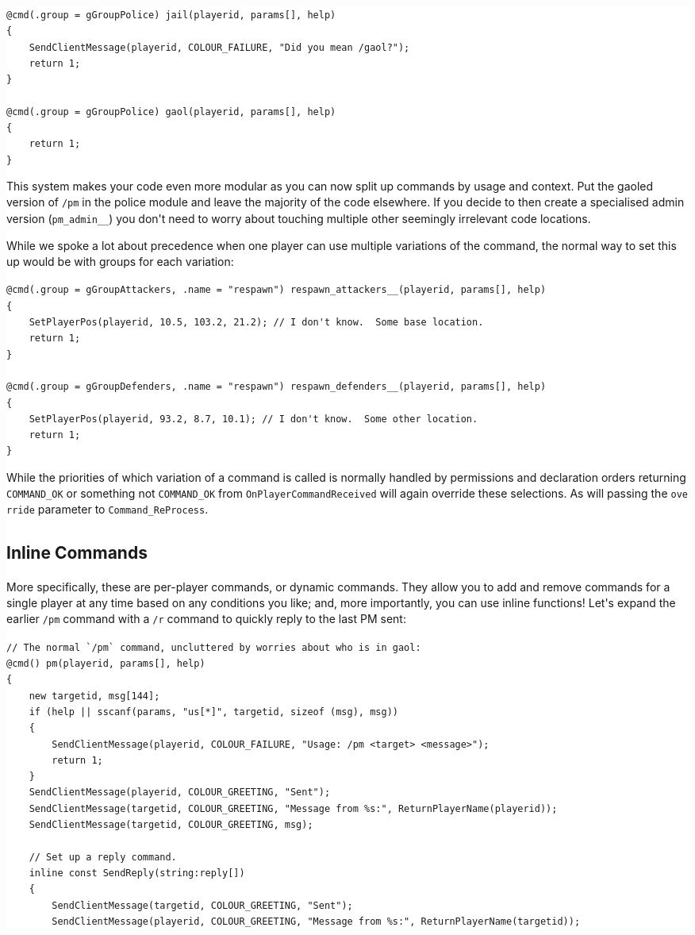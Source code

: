 ```pawn
@cmd(.group = gGroupPolice) jail(playerid, params[], help)
{
	SendClientMessage(playerid, COLOUR_FAILURE, "Did you mean /gaol?");
	return 1;
}

@cmd(.group = gGroupPolice) gaol(playerid, params[], help)
{
	return 1;
}
```

This system makes your code even more modular as you can now split up commands by usage and context.  Put the gaoled version of `/pm` in the police module and leave the majority of the code elsewhere.  If you decide to then create a specialised admin version (`pm_admin__`) you don't need to worry about touching multiple other seemingly irrelevant code locations.

While we spoke a lot about precedence when one player can use multiple variations of the command, the normal way to set this up would be with groups for each variation:

```pawn
@cmd(.group = gGroupAttackers, .name = "respawn") respawn_attackers__(playerid, params[], help)
{
	SetPlayerPos(playerid, 10.5, 103.2, 21.2); // I don't know.  Some base location.
	return 1;
}

@cmd(.group = gGroupDefenders, .name = "respawn") respawn_defenders__(playerid, params[], help)
{
	SetPlayerPos(playerid, 93.2, 8.7, 10.1); // I don't know.  Some other location.
	return 1;
}
```

While the priorities of which variation of a command is called is normally handled by permissions and declaration orders returning `COMMAND_OK` or something not `COMMAND_OK` from `OnPlayerCommandReceived` will again override these selections.  As will passing the `override` parameter to `Command_ReProcess`.

## Inline Commands

More specifically, these are per-player commands, or dynamic commands.  They allow you to add and remove commands for a single player at any time based on any conditions you like; and, more importantly, you can use inline functions!  Let's expand the earlier `/pm` command with a `/r` command to quickly reply to the last PM sent:

```pawn
// The normal `/pm` command, uncluttered by worries about who is in gaol:
@cmd() pm(playerid, params[], help)
{
	new targetid, msg[144];
	if (help || sscanf(params, "us[*]", targetid, sizeof (msg), msg))
	{
		SendClientMessage(playerid, COLOUR_FAILURE, "Usage: /pm <target> <message>");
		return 1;
	}
	SendClientMessage(playerid, COLOUR_GREETING, "Sent");
	SendClientMessage(targetid, COLOUR_GREETING, "Message from %s:", ReturnPlayerName(playerid));
	SendClientMessage(targetid, COLOUR_GREETING, msg);
	
	// Set up a reply command.
	inline const SendReply(string:reply[])
	{
		SendClientMessage(targetid, COLOUR_GREETING, "Sent");
		SendClientMessage(playerid, COLOUR_GREETING, "Message from %s:", ReturnPlayerName(targetid));
```